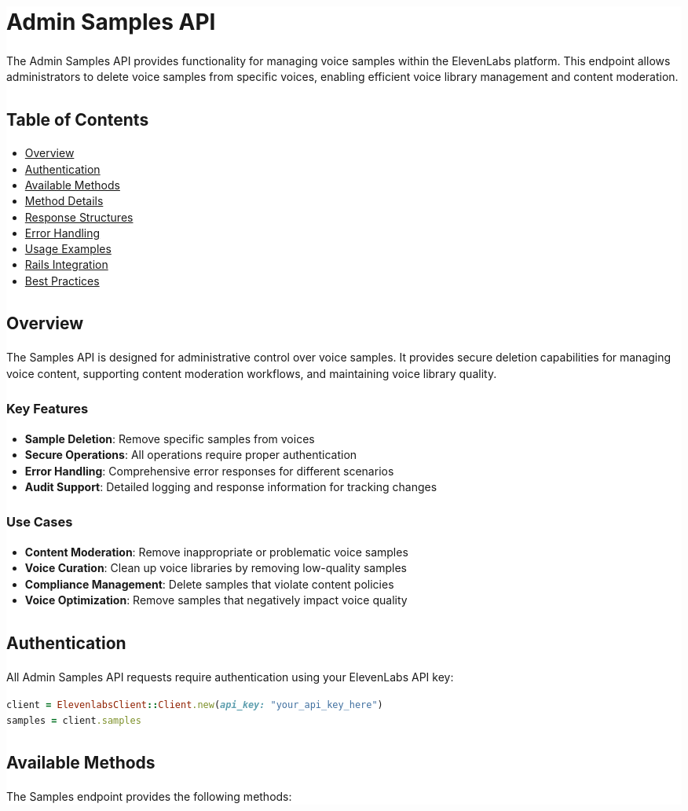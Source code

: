 # Admin Samples API

The Admin Samples API provides functionality for managing voice samples within the ElevenLabs platform. This endpoint allows administrators to delete voice samples from specific voices, enabling efficient voice library management and content moderation.

## Table of Contents

- [Overview](#overview)
- [Authentication](#authentication)
- [Available Methods](#available-methods)
- [Method Details](#method-details)
- [Response Structures](#response-structures)
- [Error Handling](#error-handling)
- [Usage Examples](#usage-examples)
- [Rails Integration](#rails-integration)
- [Best Practices](#best-practices)

## Overview

The Samples API is designed for administrative control over voice samples. It provides secure deletion capabilities for managing voice content, supporting content moderation workflows, and maintaining voice library quality.

### Key Features

- **Sample Deletion**: Remove specific samples from voices
- **Secure Operations**: All operations require proper authentication
- **Error Handling**: Comprehensive error responses for different scenarios
- **Audit Support**: Detailed logging and response information for tracking changes

### Use Cases

- **Content Moderation**: Remove inappropriate or problematic voice samples
- **Voice Curation**: Clean up voice libraries by removing low-quality samples
- **Compliance Management**: Delete samples that violate content policies
- **Voice Optimization**: Remove samples that negatively impact voice quality

## Authentication

All Admin Samples API requests require authentication using your ElevenLabs API key:

```ruby
client = ElevenlabsClient::Client.new(api_key: "your_api_key_here")
samples = client.samples
```

## Available Methods

The Samples endpoint provides the following methods:

